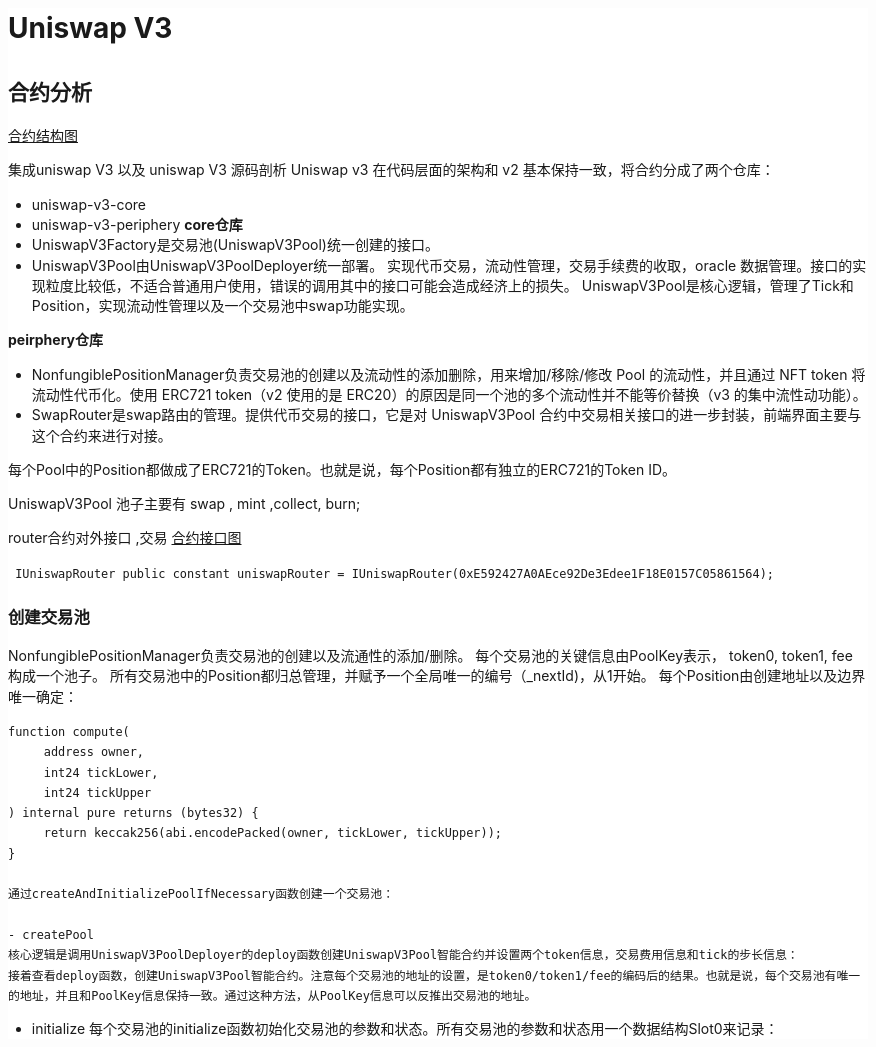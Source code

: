 # Uniswap V3
## 合约分析
  [合约结构图](./img/640.png)

 集成uniswap V3 以及   uniswap V3 源码剖析
 Uniswap v3 在代码层面的架构和 v2 基本保持一致，将合约分成了两个仓库：
 - uniswap-v3-core
 - uniswap-v3-periphery
 **core仓库**
- UniswapV3Factory是交易池(UniswapV3Pool)统一创建的接口。
- UniswapV3Pool由UniswapV3PoolDeployer统一部署。  实现代币交易，流动性管理，交易手续费的收取，oracle 数据管理。接口的实现粒度比较低，不适合普通用户使用，错误的调用其中的接口可能会造成经济上的损失。
UniswapV3Pool是核心逻辑，管理了Tick和Position，实现流动性管理以及一个交易池中swap功能实现。

**peirphery仓库**
- NonfungiblePositionManager负责交易池的创建以及流动性的添加删除，用来增加/移除/修改 Pool 的流动性，并且通过 NFT token 将流动性代币化。使用 ERC721 token（v2 使用的是 ERC20）的原因是同一个池的多个流动性并不能等价替换（v3 的集中流性动功能）。
- SwapRouter是swap路由的管理。提供代币交易的接口，它是对 UniswapV3Pool 合约中交易相关接口的进一步封装，前端界面主要与这个合约来进行对接。

每个Pool中的Position都做成了ERC721的Token。也就是说，每个Position都有独立的ERC721的Token ID。

 UniswapV3Pool 池子主要有 swap , mint ,collect, burn;

router合约对外接口 ,交易
[合约接口图](./img/create-pool.png)
```
 IUniswapRouter public constant uniswapRouter = IUniswapRouter(0xE592427A0AEce92De3Edee1F18E0157C05861564);

```
### 创建交易池
 NonfungiblePositionManager负责交易池的创建以及流通性的添加/删除。
 每个交易池的关键信息由PoolKey表示， token0, token1, fee 构成一个池子。
 所有交易池中的Position都归总管理，并赋予一个全局唯一的编号（_nextId)，从1开始。 每个Position由创建地址以及边界唯一确定：
 ```
 function compute(
      address owner,
      int24 tickLower,
      int24 tickUpper
 ) internal pure returns (bytes32) {
      return keccak256(abi.encodePacked(owner, tickLower, tickUpper));
 }

 通过createAndInitializePoolIfNecessary函数创建一个交易池：

- createPool
核心逻辑是调用UniswapV3PoolDeployer的deploy函数创建UniswapV3Pool智能合约并设置两个token信息，交易费用信息和tick的步长信息：
接着查看deploy函数，创建UniswapV3Pool智能合约。注意每个交易池的地址的设置，是token0/token1/fee的编码后的结果。也就是说，每个交易池有唯一的地址，并且和PoolKey信息保持一致。通过这种方法，从PoolKey信息可以反推出交易池的地址。
 ```
- initialize
每个交易池的initialize函数初始化交易池的参数和状态。所有交易池的参数和状态用一个数据结构Slot0来记录：
